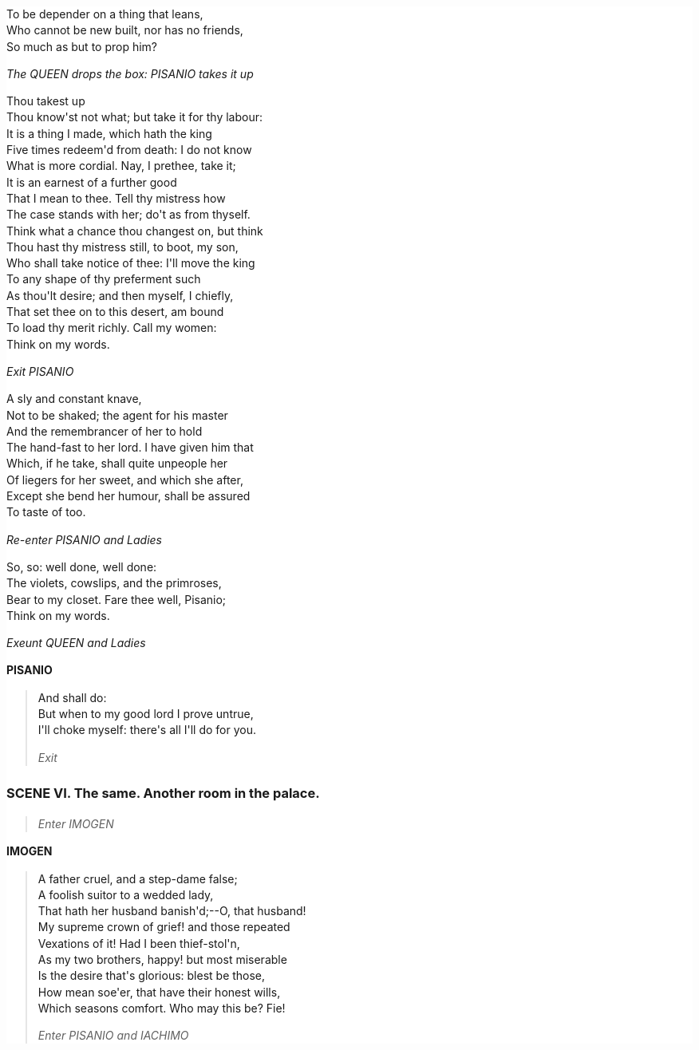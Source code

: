 <a name="1.5.67">To be depender on a thing that leans,</a><br>
<a name="1.5.68">Who cannot be new built, nor has no friends,</a><br>
<a name="1.5.69">So much as but to prop him?</a><br>
<p><i>The QUEEN drops the box: PISANIO takes it up</i></p>
<a name="1.5.70">Thou takest up</a><br>
<a name="1.5.71">Thou know'st not what; but take it for thy labour:</a><br>
<a name="1.5.72">It is a thing I made, which hath the king</a><br>
<a name="1.5.73">Five times redeem'd from death: I do not know</a><br>
<a name="1.5.74">What is more cordial. Nay, I prethee, take it;</a><br>
<a name="1.5.75">It is an earnest of a further good</a><br>
<a name="1.5.76">That I mean to thee. Tell thy mistress how</a><br>
<a name="1.5.77">The case stands with her; do't as from thyself.</a><br>
<a name="1.5.78">Think what a chance thou changest on, but think</a><br>
<a name="1.5.79">Thou hast thy mistress still, to boot, my son,</a><br>
<a name="1.5.80">Who shall take notice of thee: I'll move the king</a><br>
<a name="1.5.81">To any shape of thy preferment such</a><br>
<a name="1.5.82">As thou'lt desire; and then myself, I chiefly,</a><br>
<a name="1.5.83">That set thee on to this desert, am bound</a><br>
<a name="1.5.84">To load thy merit richly. Call my women:</a><br>
<a name="1.5.85">Think on my words.</a><br>
<p><i>Exit PISANIO</i></p>
<a name="1.5.86">A sly and constant knave,</a><br>
<a name="1.5.87">Not to be shaked; the agent for his master</a><br>
<a name="1.5.88">And the remembrancer of her to hold</a><br>
<a name="1.5.89">The hand-fast to her lord. I have given him that</a><br>
<a name="1.5.90">Which, if he take, shall quite unpeople her</a><br>
<a name="1.5.91">Of liegers for her sweet, and which she after,</a><br>
<a name="1.5.92">Except she bend her humour, shall be assured</a><br>
<a name="1.5.93">To taste of too.</a><br>
<p><i>Re-enter PISANIO and Ladies</i></p>
<a name="1.5.94">So, so: well done, well done:</a><br>
<a name="1.5.95">The violets, cowslips, and the primroses,</a><br>
<a name="1.5.96">Bear to my closet. Fare thee well, Pisanio;</a><br>
<a name="1.5.97">Think on my words.</a><br>
<p><i>Exeunt QUEEN and Ladies</i></p>
</blockquote>

<a name="speech14"><b>PISANIO</b></a>
<blockquote>
<a name="1.5.98">And shall do:</a><br>
<a name="1.5.99">But when to my good lord I prove untrue,</a><br>
<a name="1.5.100">I'll choke myself: there's all I'll do for you.</a><br>
<p><i>Exit</i></p>
</blockquote>
<h3>SCENE VI. The same. Another room in the palace.</h3>
<p></p><blockquote>
<i>Enter IMOGEN</i>
</blockquote>

<a name="speech1"><b>IMOGEN</b></a>
<blockquote>
<a name="1.6.1">A father cruel, and a step-dame false;</a><br>
<a name="1.6.2">A foolish suitor to a wedded lady,</a><br>
<a name="1.6.3">That hath her husband banish'd;--O, that husband!</a><br>
<a name="1.6.4">My supreme crown of grief! and those repeated</a><br>
<a name="1.6.5">Vexations of it! Had I been thief-stol'n,</a><br>
<a name="1.6.6">As my two brothers, happy! but most miserable</a><br>
<a name="1.6.7">Is the desire that's glorious: blest be those,</a><br>
<a name="1.6.8">How mean soe'er, that have their honest wills,</a><br>
<a name="1.6.9">Which seasons comfort. Who may this be? Fie!</a><br>
<p><i>Enter PISANIO and IACHIMO</i></p>
</blockquote>
